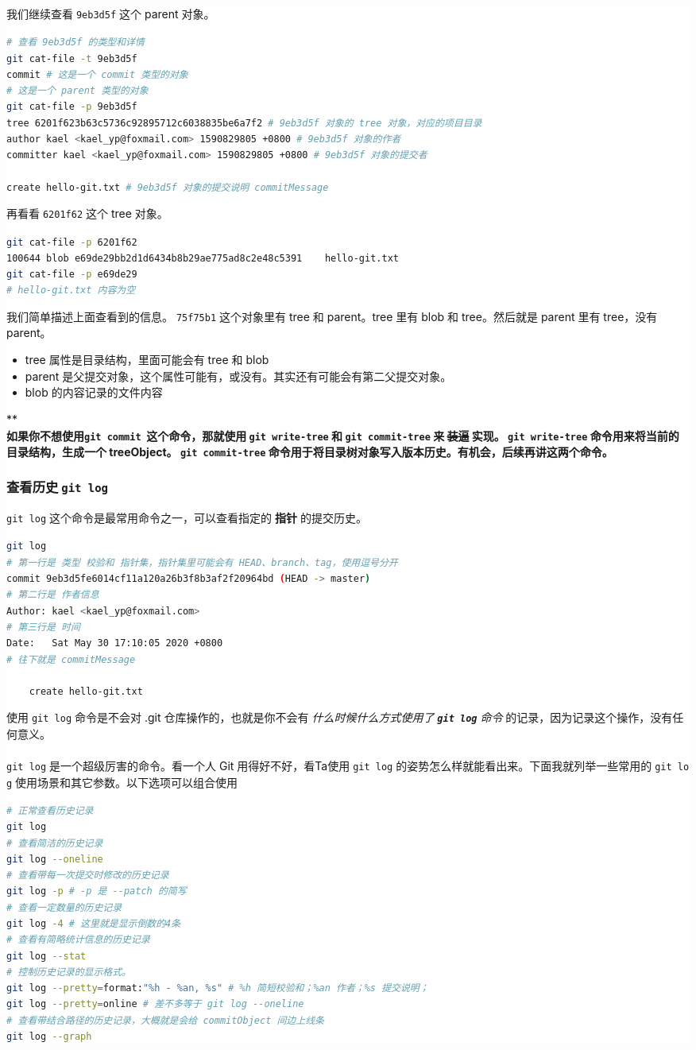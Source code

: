 ```bash

```
我们继续查看 `9eb3d5f` 这个 parent 对象。
```bash
# 查看 9eb3d5f 的类型和详情
git cat-file -t 9eb3d5f
commit # 这是一个 commit 类型的对象
# 这是一个 parent 类型的对象
git cat-file -p 9eb3d5f
tree 6201f623b63c5736c92895712c6038835be6a7f2 # 9eb3d5f 对象的 tree 对象，对应的项目目录
author kael <kael_yp@foxmail.com> 1590829805 +0800 # 9eb3d5f 对象的作者
committer kael <kael_yp@foxmail.com> 1590829805 +0800 # 9eb3d5f 对象的提交者

create hello-git.txt # 9eb3d5f 对象的提交说明 commitMessage
```
再看看 `6201f62` 这个 tree 对象。
```bash
git cat-file -p 6201f62
100644 blob e69de29bb2d1d6434b8b29ae775ad8c2e48c5391	hello-git.txt
git cat-file -p e69de29
# hello-git.txt 内容为空
```
我们简单描述上面查看到的信息。 `75f75b1` 这个对象里有 tree 和 parent。tree 里有 blob 和 tree。然后就是 parent 里有 tree，没有 parent。

- tree 属性是目录结构，里面可能会有 tree 和 blob
- parent 是父提交对象，这个属性可能有，或没有。其实还有可能会有第二父提交对象。
- blob 的内容记录的文件内容

**<br />**如果你不想使用`git commit`  这个命令，那就使用 `git write-tree` 和 `git commit-tree` 来 ~~装逼~~ 实现。 `git write-tree` 命令用来将当前的目录结构，生成一个 treeObject。 `git commit-tree` 命令用于将目录树对象写入版本历史。有机会，后续再讲这两个命令。**<br />

<a name="PSfpN"></a>
### 查看历史 `git log` 
`git log` 这个命令是最常用命令之一，可以查看指定的 **指针** 的提交历史。
```bash
git log
# 第一行是 类型 校验和 指针集，指针集里可能会有 HEAD、branch、tag，使用逗号分开
commit 9eb3d5fe6014cf11a120a26b3f8b3af2f20964bd (HEAD -> master)
# 第二行是 作者信息
Author: kael <kael_yp@foxmail.com>
# 第三行是 时间
Date:   Sat May 30 17:10:05 2020 +0800
# 往下就是 commitMessage

    create hello-git.txt
```
使用 `git log` 命令是不会对 .git 仓库操作的，也就是你不会有 _什么时候什么方式使用了 __`git log`__ 命令_ 的记录，因为记录这个操作，没有任何意义。<br />
<br />`git log` 是一个超级厉害的命令。看一个人 Git 用得好不好，看Ta使用 `git log` 的姿势怎么样就能看出来。下面我就列举一些常用的 `git log` 使用场景和其它参数。以下选项可以组合使用
```bash
# 正常查看历史记录
git log
# 查看简洁的历史记录
git log --oneline
# 查看带每一次提交时修改的历史记录
git log -p # -p 是 --patch 的简写
# 查看一定数量的历史记录
git log -4 # 这里就是显示倒数的4条
# 查看有简略统计信息的历史记录
git log --stat
# 控制历史记录的显示格式。
git log --pretty=format:"%h - %an, %s" # %h 简短校验和；%an 作者；%s 提交说明；
git log --pretty=online # 差不多等于 git log --oneline
# 查看带结合路径的历史记录，大概就是会给 commitObject 间边上线条
git log --graph
```